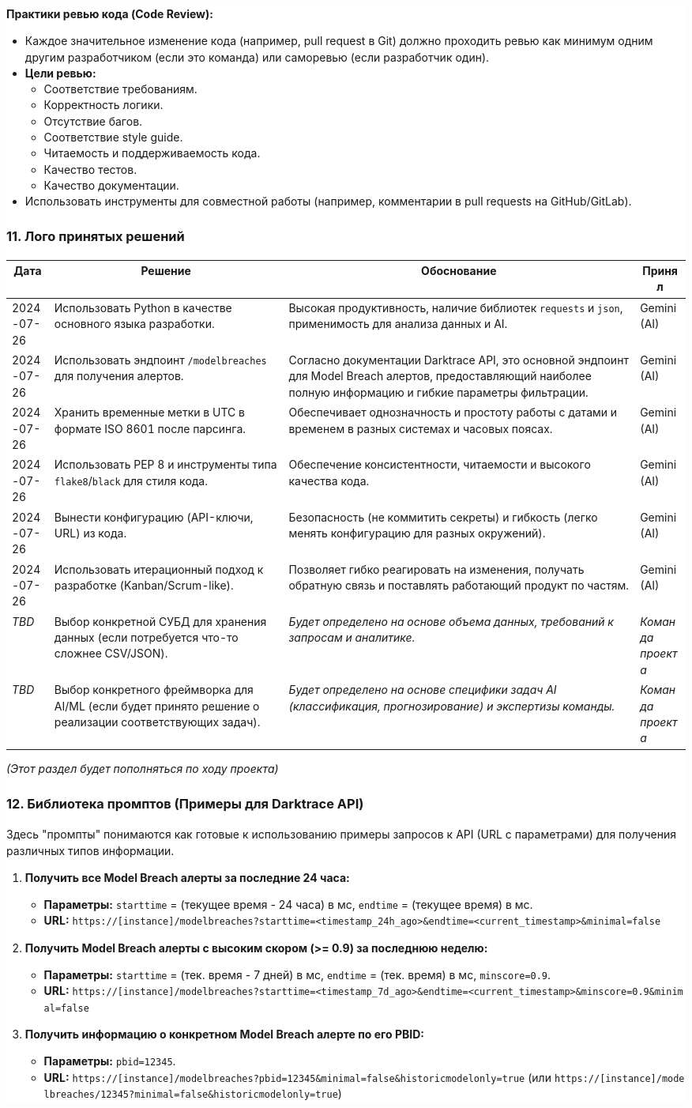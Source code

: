 **Практики ревью кода (Code Review):**

*   Каждое значительное изменение кода (например, pull request в Git) должно проходить ревью как минимум одним другим разработчиком (если это команда) или саморевью (если разработчик один).
*   **Цели ревью:**
    *   Соответствие требованиям.
    *   Корректность логики.
    *   Отсутствие багов.
    *   Соответствие style guide.
    *   Читаемость и поддерживаемость кода.
    *   Качество тестов.
    *   Качество документации.
*   Использовать инструменты для совместной работы (например, комментарии в pull requests на GitHub/GitLab).

### 11. Лого принятых решений

| Дата       | Решение                                                                                                | Обоснование                                                                                                                                                                                                 | Принял        |
| ---------- | ------------------------------------------------------------------------------------------------------ | ----------------------------------------------------------------------------------------------------------------------------------------------------------------------------------------------------------- | ------------- |
| 2024-07-26 | Использовать Python в качестве основного языка разработки.                                                | Высокая продуктивность, наличие библиотек `requests` и `json`, применимость для анализа данных и AI.                                                                                                      | Gemini (AI)   |
| 2024-07-26 | Использовать эндпоинт `/modelbreaches` для получения алертов.                                           | Согласно документации Darktrace API, это основной эндпоинт для Model Breach алертов, предоставляющий наиболее полную информацию и гибкие параметры фильтрации.                                                   | Gemini (AI)   |
| 2024-07-26 | Хранить временные метки в UTC в формате ISO 8601 после парсинга.                                        | Обеспечивает однозначность и простоту работы с датами и временем в разных системах и часовых поясах.                                                                                                          | Gemini (AI)   |
| 2024-07-26 | Использовать PEP 8 и инструменты типа `flake8`/`black` для стиля кода.                                     | Обеспечение консистентности, читаемости и высокого качества кода.                                                                                                                                              | Gemini (AI)   |
| 2024-07-26 | Вынести конфигурацию (API-ключи, URL) из кода.                                                          | Безопасность (не коммитить секреты) и гибкость (легко менять конфигурацию для разных окружений).                                                                                                            | Gemini (AI)   |
| 2024-07-26 | Использовать итерационный подход к разработке (Kanban/Scrum-like).                                       | Позволяет гибко реагировать на изменения, получать обратную связь и поставлять работающий продукт по частям.                                                                                             | Gemini (AI)   |
| *TBD*      | Выбор конкретной СУБД для хранения данных (если потребуется что-то сложнее CSV/JSON).                   | *Будет определено на основе объема данных, требований к запросам и аналитике.*                                                                                                                             | *Команда проекта* |
| *TBD*      | Выбор конкретного фреймворка для AI/ML (если будет принято решение о реализации соответствующих задач). | *Будет определено на основе специфики задач AI (классификация, прогнозирование) и экспертизы команды.*                                                                                                         | *Команда проекта* |

*(Этот раздел будет пополняться по ходу проекта)*

### 12. Библиотека промптов (Примеры для Darktrace API)

Здесь "промпты" понимаются как готовые к использованию примеры запросов к API (URL с параметрами) для получения различных типов информации.

1.  **Получить все Model Breach алерты за последние 24 часа:**
    *   **Параметры:** `starttime` = (текущее время - 24 часа) в мс, `endtime` = (текущее время) в мс.
    *   **URL:** `https://[instance]/modelbreaches?starttime=<timestamp_24h_ago>&endtime=<current_timestamp>&minimal=false`

2.  **Получить Model Breach алерты с высоким скором (>= 0.9) за последнюю неделю:**
    *   **Параметры:** `starttime` = (тек. время - 7 дней) в мс, `endtime` = (тек. время) в мс, `minscore=0.9`.
    *   **URL:** `https://[instance]/modelbreaches?starttime=<timestamp_7d_ago>&endtime=<current_timestamp>&minscore=0.9&minimal=false`

3.  **Получить информацию о конкретном Model Breach алерте по его PBID:**
    *   **Параметры:** `pbid=12345`.
    *   **URL:** `https://[instance]/modelbreaches?pbid=12345&minimal=false&historicmodelonly=true` (или `https://[instance]/modelbreaches/12345?minimal=false&historicmodelonly=true`)
